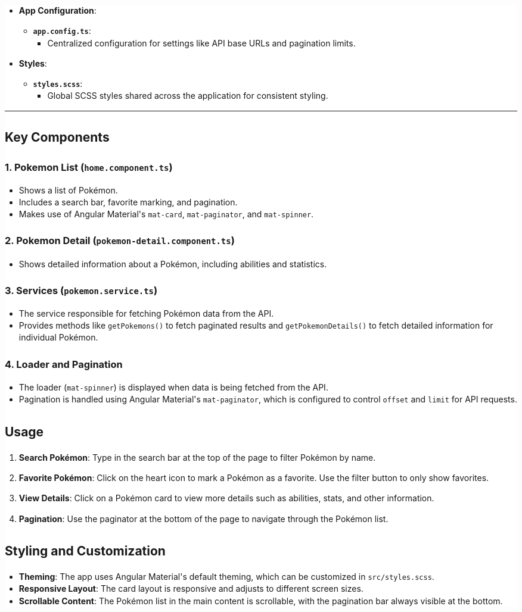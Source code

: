 - **App Configuration**:
  - **`app.config.ts`**:  
    - Centralized configuration for settings like API base URLs and pagination limits.

- **Styles**:
  - **`styles.scss`**:  
    - Global SCSS styles shared across the application for consistent styling.

---

## Key Components

### 1. **Pokemon List (`home.component.ts`)**

- Shows a list of Pokémon.
- Includes a search bar, favorite marking, and pagination.
- Makes use of Angular Material's `mat-card`, `mat-paginator`, and `mat-spinner`.

### 2. **Pokemon Detail (`pokemon-detail.component.ts`)**

- Shows detailed information about a Pokémon, including abilities and statistics.

### 3. **Services (`pokemon.service.ts`)**

- The service responsible for fetching Pokémon data from the API.
- Provides methods like `getPokemons()` to fetch paginated results and `getPokemonDetails()` to fetch detailed information for individual Pokémon.

### 4. **Loader and Pagination**

- The loader (`mat-spinner`) is displayed when data is being fetched from the API.
- Pagination is handled using Angular Material's `mat-paginator`, which is configured to control `offset` and `limit` for API requests.

## Usage

1. **Search Pokémon**: Type in the search bar at the top of the page to filter Pokémon by name.

2. **Favorite Pokémon**: Click on the heart icon to mark a Pokémon as a favorite. Use the filter button to only show favorites.

3. **View Details**: Click on a Pokémon card to view more details such as abilities, stats, and other information.

4. **Pagination**: Use the paginator at the bottom of the page to navigate through the Pokémon list.

## Styling and Customization

- **Theming**: The app uses Angular Material's default theming, which can be customized in `src/styles.scss`.
- **Responsive Layout**: The card layout is responsive and adjusts to different screen sizes.
- **Scrollable Content**: The Pokémon list in the main content is scrollable, with the pagination bar always visible at the bottom.
  